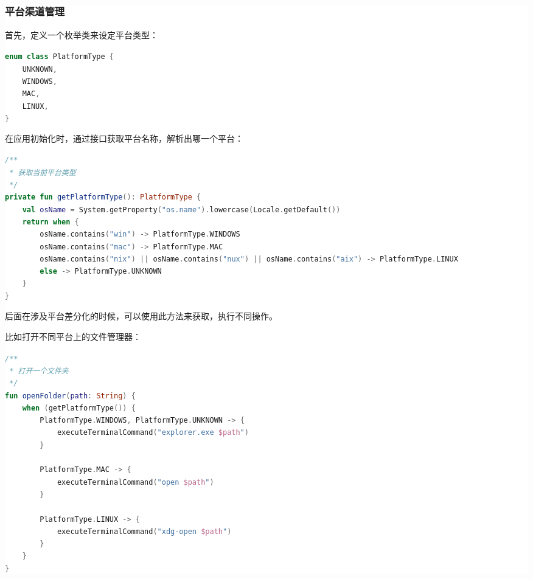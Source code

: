 ### 平台渠道管理
首先，定义一个枚举类来设定平台类型：

```kotlin
enum class PlatformType {
    UNKNOWN,
    WINDOWS,
    MAC,
    LINUX,
}
```
在应用初始化时，通过接口获取平台名称，解析出哪一个平台：

```kotlin
/**
 * 获取当前平台类型
 */
private fun getPlatformType(): PlatformType {
    val osName = System.getProperty("os.name").lowercase(Locale.getDefault())
    return when {
        osName.contains("win") -> PlatformType.WINDOWS
        osName.contains("mac") -> PlatformType.MAC
        osName.contains("nix") || osName.contains("nux") || osName.contains("aix") -> PlatformType.LINUX
        else -> PlatformType.UNKNOWN
    }
}
```

后面在涉及平台差分化的时候，可以使用此方法来获取，执行不同操作。

比如打开不同平台上的文件管理器：

```kotlin
/**
 * 打开一个文件夹
 */
fun openFolder(path: String) {
    when (getPlatformType()) {
        PlatformType.WINDOWS, PlatformType.UNKNOWN -> {
            executeTerminalCommand("explorer.exe $path")
        }

        PlatformType.MAC -> {
            executeTerminalCommand("open $path")
        }

        PlatformType.LINUX -> {
            executeTerminalCommand("xdg-open $path")
        }
    }
}
```
